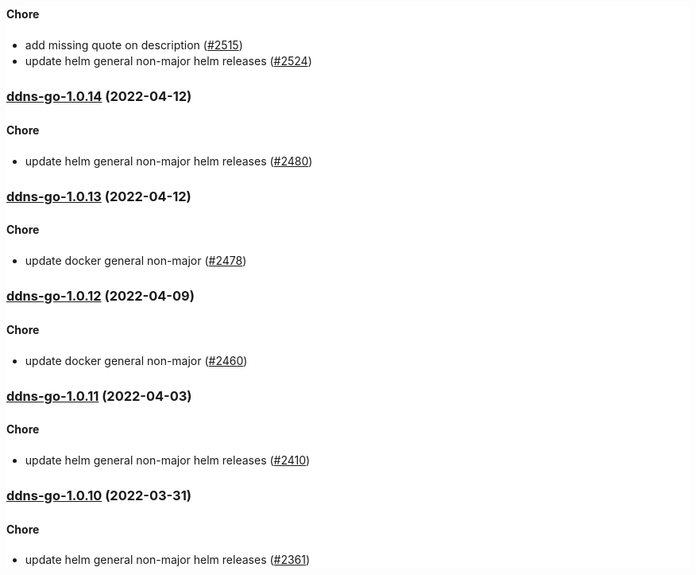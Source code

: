 #### Chore

* add missing quote on description ([#2515](https://github.com/truecharts/apps/issues/2515))
* update helm general non-major helm releases ([#2524](https://github.com/truecharts/apps/issues/2524))



<a name="ddns-go-1.0.14"></a>
### [ddns-go-1.0.14](https://github.com/truecharts/apps/compare/ddns-go-1.0.13...ddns-go-1.0.14) (2022-04-12)

#### Chore

* update helm general non-major helm releases ([#2480](https://github.com/truecharts/apps/issues/2480))



<a name="ddns-go-1.0.13"></a>
### [ddns-go-1.0.13](https://github.com/truecharts/apps/compare/ddns-go-1.0.12...ddns-go-1.0.13) (2022-04-12)

#### Chore

* update docker general non-major ([#2478](https://github.com/truecharts/apps/issues/2478))



<a name="ddns-go-1.0.12"></a>
### [ddns-go-1.0.12](https://github.com/truecharts/apps/compare/ddns-go-1.0.11...ddns-go-1.0.12) (2022-04-09)

#### Chore

* update docker general non-major ([#2460](https://github.com/truecharts/apps/issues/2460))



<a name="ddns-go-1.0.11"></a>
### [ddns-go-1.0.11](https://github.com/truecharts/apps/compare/ddns-go-1.0.10...ddns-go-1.0.11) (2022-04-03)

#### Chore

* update helm general non-major helm releases ([#2410](https://github.com/truecharts/apps/issues/2410))



<a name="ddns-go-1.0.10"></a>
### [ddns-go-1.0.10](https://github.com/truecharts/apps/compare/ddns-go-1.0.9...ddns-go-1.0.10) (2022-03-31)

#### Chore

* update helm general non-major helm releases ([#2361](https://github.com/truecharts/apps/issues/2361))
